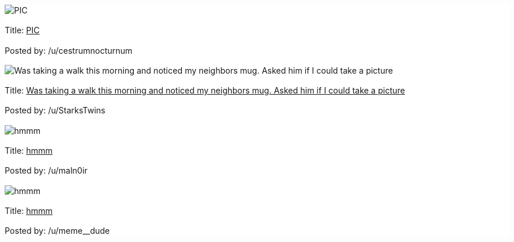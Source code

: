 <div class="card">
  <div class="card-image">
    <img class="post-img" src="https://i.redd.it/a97na0kosp961.jpg" alt="PIC" title="PIC" />
  </div>
  <div class="card-content">
    <div class="media">
      <div class="media-content">
        <p class="title is-4">
           Title: <a href="https://www.reddit.com/r/nocontextpics/comments/krny2z/pic/">PIC</a>
        </p>
        <p class="subtitle is-4">Posted by: /u/cestrumnocturnum</p>
      </div>
    </div>
  </div>
</div>

<div class="card">
  <div class="card-image">
    <img class="post-img" src="https://i.imgur.com/0FReQ4F.jpg" alt="Was taking a walk this morning and noticed my neighbors mug. Asked him if I could take a picture" title="Was taking a walk this morning and noticed my neighbors mug. Asked him if I could take a picture" />
  </div>
  <div class="card-content">
    <div class="media">
      <div class="media-content">
        <p class="title is-4">
           Title: <a href="https://www.reddit.com/r/pics/comments/kr10tx/was_taking_a_walk_this_morning_and_noticed_my/">Was taking a walk this morning and noticed my neighbors mug. Asked him if I could take a picture</a>
        </p>
        <p class="subtitle is-4">Posted by: /u/StarksTwins</p>
      </div>
    </div>
  </div>
</div>

<div class="card">
  <div class="card-image">
    <img class="post-img" src="https://i.redd.it/lh8765wiez861.jpg" alt="hmmm" title="hmmm" />
  </div>
  <div class="card-content">
    <div class="media">
      <div class="media-content">
        <p class="title is-4">
           Title: <a href="https://www.reddit.com/r/hmmm/comments/kp5ei5/hmmm/">hmmm</a>
        </p>
        <p class="subtitle is-4">Posted by: /u/maln0ir</p>
      </div>
    </div>
  </div>
</div>

<div class="card">
  <div class="card-image">
    <img class="post-img" src="https://i.redd.it/3sjrnh0ixg961.jpg" alt="hmmm" title="hmmm" />
  </div>
  <div class="card-content">
    <div class="media">
      <div class="media-content">
        <p class="title is-4">
           Title: <a href="https://www.reddit.com/r/Funnypics/comments/kqthhf/hmmm/">hmmm</a>
        </p>
        <p class="subtitle is-4">Posted by: /u/meme__dude</p>
      </div>